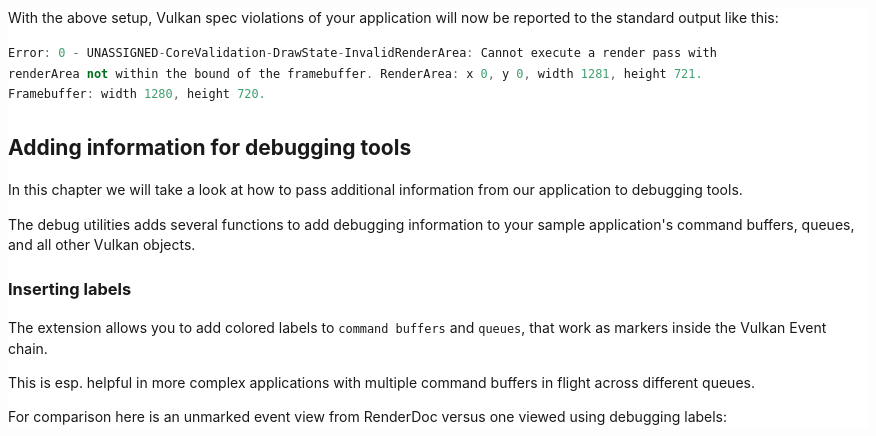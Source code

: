 ```cpp
```

With the above setup, Vulkan spec violations of your application will now be reported to the standard output like this:

```cpp
Error: 0 - UNASSIGNED-CoreValidation-DrawState-InvalidRenderArea: Cannot execute a render pass with
renderArea not within the bound of the framebuffer. RenderArea: x 0, y 0, width 1281, height 721.
Framebuffer: width 1280, height 720.
```

## Adding information for debugging tools

In this chapter we will take a look at how to pass additional information from our application to debugging tools. 

The debug utilities adds several functions to add debugging information to your sample application's command buffers, queues, and all other Vulkan objects.

### Inserting labels

The extension allows you to add colored labels to ```command buffers``` and ```queues```, that work as markers inside the Vulkan Event chain. 

This is esp. helpful in more complex applications with multiple command buffers in flight across different queues.

For comparison here is an unmarked event view from RenderDoc versus one viewed using debugging labels:
